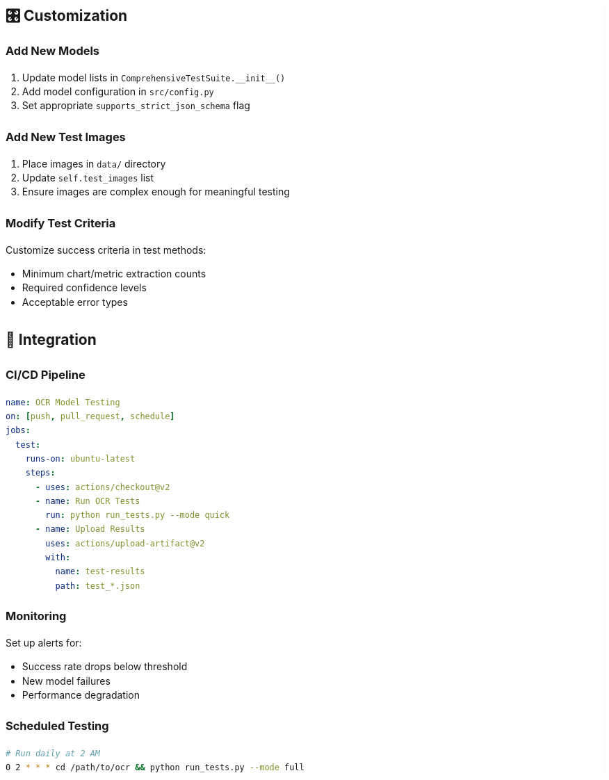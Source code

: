 ## 🎛️ Customization

### Add New Models
1. Update model lists in `ComprehensiveTestSuite.__init__()`
2. Add model configuration in `src/config.py`
3. Set appropriate `supports_strict_json_schema` flag

### Add New Test Images
1. Place images in `data/` directory
2. Update `self.test_images` list
3. Ensure images are complex enough for meaningful testing

### Modify Test Criteria
Customize success criteria in test methods:
- Minimum chart/metric extraction counts
- Required confidence levels
- Acceptable error types

## 🚀 Integration

### CI/CD Pipeline
```yaml
name: OCR Model Testing
on: [push, pull_request, schedule]
jobs:
  test:
    runs-on: ubuntu-latest
    steps:
      - uses: actions/checkout@v2
      - name: Run OCR Tests
        run: python run_tests.py --mode quick
      - name: Upload Results
        uses: actions/upload-artifact@v2
        with:
          name: test-results
          path: test_*.json
```

### Monitoring
Set up alerts for:
- Success rate drops below threshold
- New model failures
- Performance degradation

### Scheduled Testing
```bash
# Run daily at 2 AM
0 2 * * * cd /path/to/ocr && python run_tests.py --mode full
```
